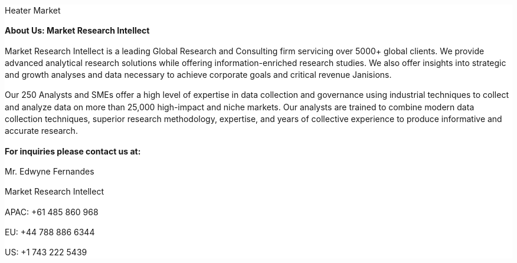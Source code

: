 Heater Market</a></span></p><p><strong><span class="font-[700]">About Us: Market Research Intellect</span></strong></p><p><span class="">Market Research Intellect is a leading Global Research and Consulting firm servicing over 5000+ global clients. We provide advanced analytical research solutions while offering information-enriched research studies.&nbsp;</span>We also offer insights into strategic and growth analyses and data necessary to achieve corporate goals and critical revenue Janisions.</p><p><span class="">Our 250 Analysts and SMEs offer a high level of expertise in data collection and governance using industrial techniques to collect and analyze data on more than 25,000 high-impact and niche markets. Our analysts are trained to combine modern data collection techniques, superior research methodology, expertise, and years of collective experience to produce informative and accurate research.</span></p><p><strong>For inquiries please contact us at:</strong></p><p>Mr. Edwyne Fernandes</p><p>Market Research Intellect</p><p>APAC: +61 485 860 968</p><p>EU: +44 788 886 6344</p><p>US: +1 743 222 5439</p>
